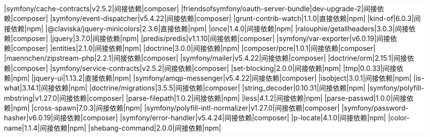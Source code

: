|symfony/cache-contracts|v2.5.2|间接依赖|composer|
|friendsofsymfony/oauth-server-bundle|dev-upgrade-2|间接依赖|composer|
|symfony/event-dispatcher|v5.4.22|间接依赖|composer|
|grunt-contrib-watch|1.1.0|直接依赖|npm|
|kind-of|6.0.3|间接依赖|npm|
|@claviska/jquery-minicolors|2.3.6|直接依赖|npm|
|once|1.4.0|间接依赖|npm|
|ralouphie/getallheaders|3.0.3|间接依赖|composer|
|jquery|3.7.0|间接依赖|npm|
|predis/predis|v1.1.10|间接依赖|composer|
|symfony/var-exporter|v6.0.19|间接依赖|composer|
|entities|2.1.0|间接依赖|npm|
|doctrine|3.0.0|间接依赖|npm|
|composer/pcre|1.0.1|间接依赖|composer|
|maennchen/zipstream-php|2.2.1|间接依赖|composer|
|symfony/mailer|v5.4.22|间接依赖|composer|
|doctrine/orm|2.15.1|间接依赖|composer|
|symfony/service-contracts|v2.5.2|间接依赖|composer|
|set-blocking|2.0.0|间接依赖|npm|
|tmp|0.0.33|间接依赖|npm|
|jquery-ui|1.13.2|直接依赖|npm|
|symfony/amqp-messenger|v5.4.22|间接依赖|composer|
|isobject|3.0.1|间接依赖|npm|
|is-what|3.14.1|间接依赖|npm|
|doctrine/migrations|3.5.5|间接依赖|composer|
|string_decoder|0.10.31|间接依赖|npm|
|symfony/polyfill-mbstring|v1.27.0|间接依赖|composer|
|parse-filepath|1.0.2|间接依赖|npm|
|less|4.1.2|间接依赖|npm|
|parse-passwd|1.0.0|间接依赖|npm|
|cross-spawn|7.0.3|间接依赖|npm|
|symfony/polyfill-intl-normalizer|v1.27.0|间接依赖|composer|
|symfony/password-hasher|v6.0.19|间接依赖|composer|
|symfony/error-handler|v5.4.24|间接依赖|composer|
|p-locate|4.1.0|间接依赖|npm|
|color-name|1.1.4|间接依赖|npm|
|shebang-command|2.0.0|间接依赖|npm|